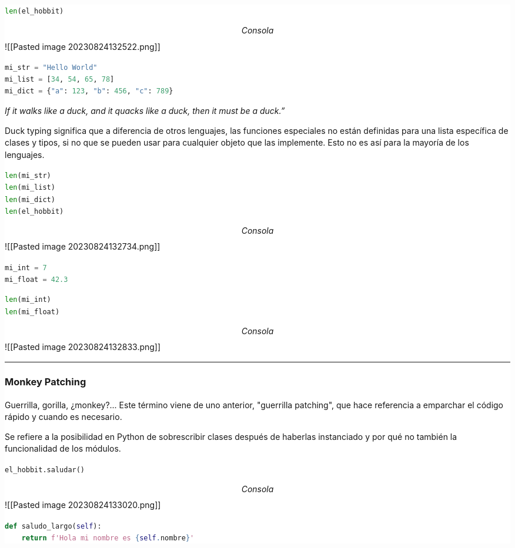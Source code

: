 ```python
len(el_hobbit)
```
$$Consola$$
![[Pasted image 20230824132522.png]]

```python
mi_str = "Hello World"
mi_list = [34, 54, 65, 78]
mi_dict = {"a": 123, "b": 456, "c": 789}
```

_If it walks like a duck, and it quacks like a duck, then it must be a duck.”_

Duck typing significa que a diferencia de otros lenguajes, las funciones especiales no están definidas para una lista específica de clases y tipos, si no que se pueden usar para cualquier objeto que las implemente. Esto no es así para la mayoría de los lenguajes.

```python
len(mi_str)
len(mi_list)
len(mi_dict)
len(el_hobbit)
```
$$Consola$$
![[Pasted image 20230824132734.png]]

```python
mi_int = 7
mi_float = 42.3
```

```python
len(mi_int)
len(mi_float)
```
$$Consola$$
![[Pasted image 20230824132833.png]]

___
### Monkey Patching
Guerrilla, gorilla, ¿monkey?... Este término viene de uno anterior, "guerrilla patching", que hace referencia a emparchar el código rápido y cuando es necesario.

Se refiere a la posibilidad en Python de sobrescribir clases después de haberlas instanciado y por qué no también la funcionalidad de los módulos.

```python
el_hobbit.saludar()
```
$$Consola$$
![[Pasted image 20230824133020.png]]

```python
def saludo_largo(self):
    return f'Hola mi nombre es {self.nombre}'
```
